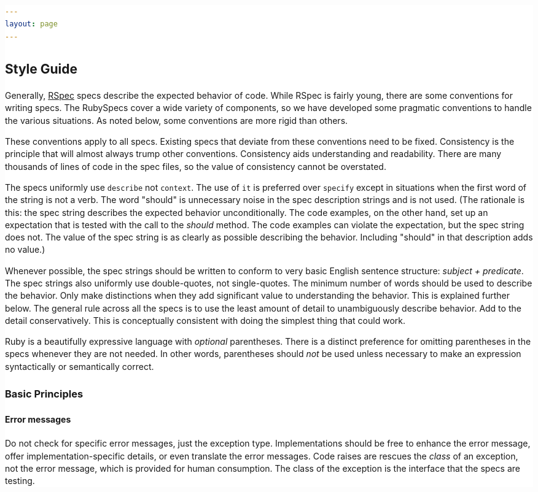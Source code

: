 ```yaml
---
layout: page
---
```


## Style Guide

Generally, [RSpec](http://rspec.info) specs describe the expected behavior of
code. While RSpec is fairly young, there are some conventions for writing
specs. The RubySpecs cover a wide variety of components, so we have developed
some pragmatic conventions to handle the various situations. As noted below,
some conventions are more rigid than others.

These conventions apply to all specs. Existing specs that deviate from these
conventions need to be fixed. Consistency is the principle that will almost
always trump other conventions. Consistency aids understanding and
readability. There are many thousands of lines of code in the spec files, so
the value of consistency cannot be overstated.

The specs uniformly use `describe` not `context`. The use of `it` is
preferred over `specify` except in situations when the first word of the
string is not a verb. The word "should" is unnecessary noise in the spec
description strings and is not used. (The rationale is this: the spec string
describes the expected behavior unconditionally. The code examples, on the
other hand, set up an expectation that is tested with the call to the
_should_ method. The code examples can violate the expectation, but the spec
string does not. The value of the spec string is as clearly as possible
describing the behavior. Including "should" in that description adds no
value.)

Whenever possible, the spec strings should be written to conform to very
basic English sentence structure: _subject + predicate_. The spec strings
also uniformly use double-quotes, not single-quotes. The minimum number of
words should be used to describe the behavior. Only make distinctions when
they add significant value to understanding the behavior. This is explained
further below. The general rule across all the specs is to use the least
amount of detail to unambiguously describe behavior. Add to the detail
conservatively. This is conceptually consistent with doing the simplest thing
that could work.

Ruby is a beautifully expressive language with _optional_ parentheses. There
is a distinct preference for omitting parentheses in the specs whenever they
are not needed. In other words, parentheses should _not_ be used unless
necessary to make an expression syntactically or semantically correct.

### Basic Principles

#### Error messages

Do not check for specific error messages, just the exception type.
Implementations should be free to enhance the error message, offer
implementation-specific details, or even translate the error messages.  Code
raises are rescues the _class_ of an exception, not the error message, which
is provided for human consumption. The class of the exception is the interface
that the specs are testing.
